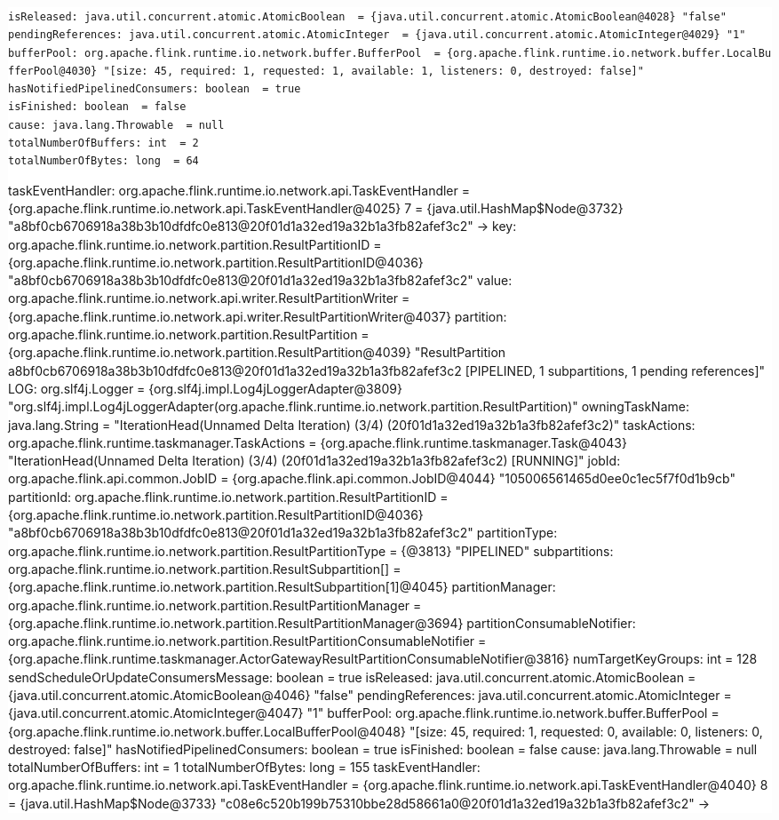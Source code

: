     isReleased: java.util.concurrent.atomic.AtomicBoolean  = {java.util.concurrent.atomic.AtomicBoolean@4028} "false"
    pendingReferences: java.util.concurrent.atomic.AtomicInteger  = {java.util.concurrent.atomic.AtomicInteger@4029} "1"
    bufferPool: org.apache.flink.runtime.io.network.buffer.BufferPool  = {org.apache.flink.runtime.io.network.buffer.LocalBufferPool@4030} "[size: 45, required: 1, requested: 1, available: 1, listeners: 0, destroyed: false]"
    hasNotifiedPipelinedConsumers: boolean  = true
    isFinished: boolean  = false
    cause: java.lang.Throwable  = null
    totalNumberOfBuffers: int  = 2
    totalNumberOfBytes: long  = 64
   taskEventHandler: org.apache.flink.runtime.io.network.api.TaskEventHandler  = {org.apache.flink.runtime.io.network.api.TaskEventHandler@4025} 
 7 = {java.util.HashMap$Node@3732} "a8bf0cb6706918a38b3b10dfdfc0e813@20f01d1a32ed19a32b1a3fb82afef3c2" -> 
  key: org.apache.flink.runtime.io.network.partition.ResultPartitionID  = {org.apache.flink.runtime.io.network.partition.ResultPartitionID@4036} "a8bf0cb6706918a38b3b10dfdfc0e813@20f01d1a32ed19a32b1a3fb82afef3c2"
  value: org.apache.flink.runtime.io.network.api.writer.ResultPartitionWriter  = {org.apache.flink.runtime.io.network.api.writer.ResultPartitionWriter@4037} 
   partition: org.apache.flink.runtime.io.network.partition.ResultPartition  = {org.apache.flink.runtime.io.network.partition.ResultPartition@4039} "ResultPartition a8bf0cb6706918a38b3b10dfdfc0e813@20f01d1a32ed19a32b1a3fb82afef3c2 [PIPELINED, 1 subpartitions, 1 pending references]"
    LOG: org.slf4j.Logger  = {org.slf4j.impl.Log4jLoggerAdapter@3809} "org.slf4j.impl.Log4jLoggerAdapter(org.apache.flink.runtime.io.network.partition.ResultPartition)"
    owningTaskName: java.lang.String  = "IterationHead(Unnamed Delta Iteration) (3/4) (20f01d1a32ed19a32b1a3fb82afef3c2)"
    taskActions: org.apache.flink.runtime.taskmanager.TaskActions  = {org.apache.flink.runtime.taskmanager.Task@4043} "IterationHead(Unnamed Delta Iteration) (3/4) (20f01d1a32ed19a32b1a3fb82afef3c2) [RUNNING]"
    jobId: org.apache.flink.api.common.JobID  = {org.apache.flink.api.common.JobID@4044} "105006561465d0ee0c1ec5f7f0d1b9cb"
    partitionId: org.apache.flink.runtime.io.network.partition.ResultPartitionID  = {org.apache.flink.runtime.io.network.partition.ResultPartitionID@4036} "a8bf0cb6706918a38b3b10dfdfc0e813@20f01d1a32ed19a32b1a3fb82afef3c2"
    partitionType: org.apache.flink.runtime.io.network.partition.ResultPartitionType  = {@3813} "PIPELINED"
    subpartitions: org.apache.flink.runtime.io.network.partition.ResultSubpartition[]  = {org.apache.flink.runtime.io.network.partition.ResultSubpartition[1]@4045} 
    partitionManager: org.apache.flink.runtime.io.network.partition.ResultPartitionManager  = {org.apache.flink.runtime.io.network.partition.ResultPartitionManager@3694} 
    partitionConsumableNotifier: org.apache.flink.runtime.io.network.partition.ResultPartitionConsumableNotifier  = {org.apache.flink.runtime.taskmanager.ActorGatewayResultPartitionConsumableNotifier@3816} 
    numTargetKeyGroups: int  = 128
    sendScheduleOrUpdateConsumersMessage: boolean  = true
    isReleased: java.util.concurrent.atomic.AtomicBoolean  = {java.util.concurrent.atomic.AtomicBoolean@4046} "false"
    pendingReferences: java.util.concurrent.atomic.AtomicInteger  = {java.util.concurrent.atomic.AtomicInteger@4047} "1"
    bufferPool: org.apache.flink.runtime.io.network.buffer.BufferPool  = {org.apache.flink.runtime.io.network.buffer.LocalBufferPool@4048} "[size: 45, required: 1, requested: 0, available: 0, listeners: 0, destroyed: false]"
    hasNotifiedPipelinedConsumers: boolean  = true
    isFinished: boolean  = false
    cause: java.lang.Throwable  = null
    totalNumberOfBuffers: int  = 1
    totalNumberOfBytes: long  = 155
   taskEventHandler: org.apache.flink.runtime.io.network.api.TaskEventHandler  = {org.apache.flink.runtime.io.network.api.TaskEventHandler@4040} 
 8 = {java.util.HashMap$Node@3733} "c08e6c520b199b75310bbe28d58661a0@20f01d1a32ed19a32b1a3fb82afef3c2" -> 